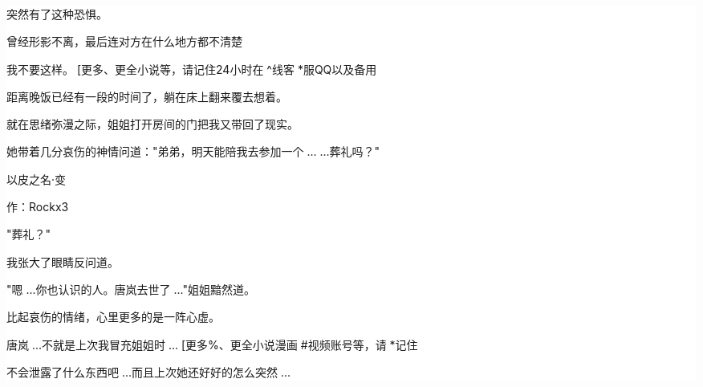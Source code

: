 

突然有了这种恐惧。





曾经形影不离，最后连对方在什么地方都不清楚



我不要这样。 [更多、更全小说等，请记住24小时在 ^线客 *服QQ以及备用



距离晚饭已经有一段的时间了，躺在床上翻来覆去想着。



就在思绪弥漫之际，姐姐打开房间的门把我又带回了现实。



她带着几分哀伤的神情问道："弟弟，明天能陪我去参加一个 ... ...葬礼吗？"











以皮之名·变



作：Rockx3









"葬礼？"



我张大了眼睛反问道。



"嗯 ...你也认识的人。唐岚去世了 ..."姐姐黯然道。





比起哀伤的情绪，心里更多的是一阵心虚。





唐岚 ...不就是上次我冒充姐姐时 ... [更多%、更全小说漫画 #视频账号等，请 *记住





不会泄露了什么东西吧 ...而且上次她还好好的怎么突然 ...



